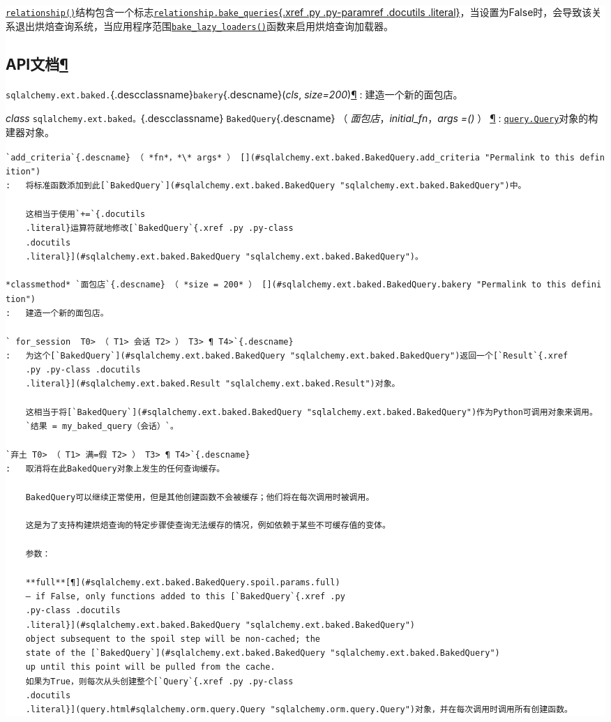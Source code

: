 [`relationship()`](relationship_api.html#sqlalchemy.orm.relationship "sqlalchemy.orm.relationship")结构包含一个标志[`relationship.bake_queries`{.xref
.py .py-paramref .docutils
.literal}](relationship_api.html#sqlalchemy.orm.relationship.params.bake_queries "sqlalchemy.orm.relationship")，当设置为False时，会导致该关系退出烘焙查询系统，当应用程序范围[`bake_lazy_loaders()`](#sqlalchemy.ext.baked.bake_lazy_loaders "sqlalchemy.ext.baked.bake_lazy_loaders")函数来启用烘焙查询加载器。

API文档[¶](#api-documentation "Permalink to this headline")
-----------------------------------------------------------

 `sqlalchemy.ext.baked.`{.descclassname}`bakery`{.descname}(*cls*, *size=200*)[¶](#sqlalchemy.ext.baked.bakery "Permalink to this definition")
:   建造一个新的面包店。

*class* `sqlalchemy.ext.baked。`{.descclassname} `BakedQuery`{.descname} （ *面包店*，*initial\_fn*，*args =()* ） [¶](#sqlalchemy.ext.baked.BakedQuery "Permalink to this definition")
:   [`query.Query`](query.html#sqlalchemy.orm.query.Query "sqlalchemy.orm.query.Query")对象的构建器对象。

    `add_criteria`{.descname} （ *fn*，*\* args* ） [](#sqlalchemy.ext.baked.BakedQuery.add_criteria "Permalink to this definition")
    :   将标准函数添加到此[`BakedQuery`](#sqlalchemy.ext.baked.BakedQuery "sqlalchemy.ext.baked.BakedQuery")中。

        这相当于使用`+=`{.docutils
        .literal}运算符就地修改[`BakedQuery`{.xref .py .py-class
        .docutils
        .literal}](#sqlalchemy.ext.baked.BakedQuery "sqlalchemy.ext.baked.BakedQuery")。

    *classmethod* `面包店`{.descname} （ *size = 200* ） [](#sqlalchemy.ext.baked.BakedQuery.bakery "Permalink to this definition")
    :   建造一个新的面包店。

    ` for_session  T0> （ T1> 会话 T2> ） T3> ¶ T4>`{.descname}
    :   为这个[`BakedQuery`](#sqlalchemy.ext.baked.BakedQuery "sqlalchemy.ext.baked.BakedQuery")返回一个[`Result`{.xref
        .py .py-class .docutils
        .literal}](#sqlalchemy.ext.baked.Result "sqlalchemy.ext.baked.Result")对象。

        这相当于将[`BakedQuery`](#sqlalchemy.ext.baked.BakedQuery "sqlalchemy.ext.baked.BakedQuery")作为Python可调用对象来调用。
        `结果 = my_baked_query（会话）`。

    `弃土 T0> （ T1> 满=假 T2> ） T3> ¶ T4>`{.descname}
    :   取消将在此BakedQuery对象上发生的任何查询缓存。

        BakedQuery可以继续正常使用，但是其他创建函数不会被缓存；他们将在每次调用时被调用。

        这是为了支持构建烘焙查询的特定步骤使查询无法缓存的情况，例如依赖于某些不可缓存值的变体。

        参数：

        **full**[¶](#sqlalchemy.ext.baked.BakedQuery.spoil.params.full)
        – if False, only functions added to this [`BakedQuery`{.xref .py
        .py-class .docutils
        .literal}](#sqlalchemy.ext.baked.BakedQuery "sqlalchemy.ext.baked.BakedQuery")
        object subsequent to the spoil step will be non-cached; the
        state of the [`BakedQuery`](#sqlalchemy.ext.baked.BakedQuery "sqlalchemy.ext.baked.BakedQuery")
        up until this point will be pulled from the cache.
        如果为True，则每次从头创建整个[`Query`{.xref .py .py-class
        .docutils
        .literal}](query.html#sqlalchemy.orm.query.Query "sqlalchemy.orm.query.Query")对象，并在每次调用时调用所有创建函数。
